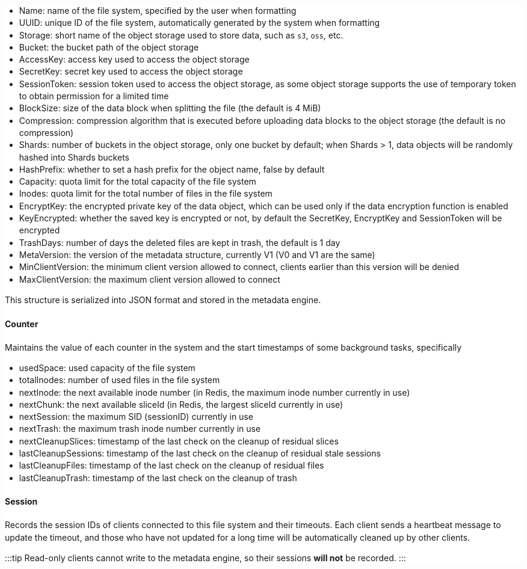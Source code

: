 - Name: name of the file system, specified by the user when formatting
- UUID: unique ID of the file system, automatically generated by the system when formatting
- Storage: short name of the object storage used to store data, such as `s3`, `oss`, etc.
- Bucket: the bucket path of the object storage
- AccessKey: access key used to access the object storage
- SecretKey: secret key used to access the object storage
- SessionToken: session token used to access the object storage, as some object storage supports the use of temporary token to obtain permission for a limited time
- BlockSize: size of the data block when splitting the file (the default is 4 MiB)
- Compression: compression algorithm that is executed before uploading data blocks to the object storage (the default is no compression)
- Shards: number of buckets in the object storage, only one bucket by default; when Shards > 1, data objects will be randomly hashed into Shards buckets
- HashPrefix: whether to set a hash prefix for the object name, false by default
- Capacity: quota limit for the total capacity of the file system
- Inodes: quota limit for the total number of files in the file system
- EncryptKey: the encrypted private key of the data object, which can be used only if the data encryption function is enabled
- KeyEncrypted: whether the saved key is encrypted or not, by default the SecretKey, EncryptKey and SessionToken will be encrypted
- TrashDays: number of days the deleted files are kept in trash, the default is 1 day
- MetaVersion: the version of the metadata structure, currently V1 (V0 and V1 are the same)
- MinClientVersion: the minimum client version allowed to connect, clients earlier than this version will be denied
- MaxClientVersion: the maximum client version allowed to connect

This structure is serialized into JSON format and stored in the metadata engine.

#### Counter

Maintains the value of each counter in the system and the start timestamps of some background tasks, specifically

- usedSpace: used capacity of the file system
- totalInodes: number of used files in the file system
- nextInode: the next available inode number (in Redis, the maximum inode number currently in use)
- nextChunk: the next available sliceId (in Redis, the largest sliceId currently in use)
- nextSession: the maximum SID (sessionID) currently in use
- nextTrash: the maximum trash inode number currently in use
- nextCleanupSlices: timestamp of the last check on the cleanup of residual slices
- lastCleanupSessions: timestamp of the last check on the cleanup of residual stale sessions
- lastCleanupFiles: timestamp of the last check on the cleanup of residual files
- lastCleanupTrash: timestamp of the last check on the cleanup of trash

#### Session

Records the session IDs of clients connected to this file system and their timeouts. Each client sends a heartbeat message to update the timeout, and those who have not updated for a long time will be automatically cleaned up by other clients.

:::tip
Read-only clients cannot write to the metadata engine, so their sessions **will not** be recorded.
:::
